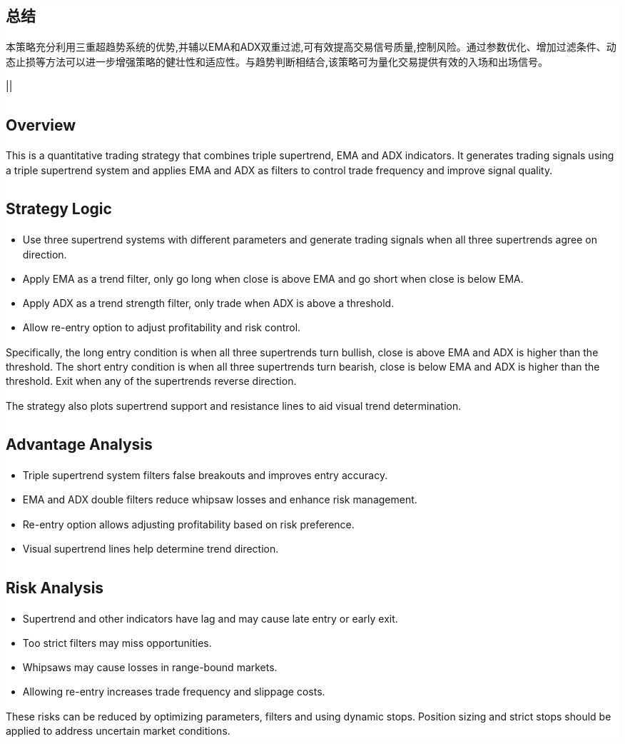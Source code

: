 ## 总结

本策略充分利用三重超趋势系统的优势,并辅以EMA和ADX双重过滤,可有效提高交易信号质量,控制风险。通过参数优化、增加过滤条件、动态止损等方法可以进一步增强策略的健壮性和适应性。与趋势判断相结合,该策略可为量化交易提供有效的入场和出场信号。

|| 

## Overview

This is a quantitative trading strategy that combines triple supertrend, EMA and ADX indicators. It generates trading signals using a triple supertrend system and applies EMA and ADX as filters to control trade frequency and improve signal quality.

## Strategy Logic

- Use three supertrend systems with different parameters and generate trading signals when all three supertrends agree on direction.

- Apply EMA as a trend filter, only go long when close is above EMA and go short when close is below EMA.

- Apply ADX as a trend strength filter, only trade when ADX is above a threshold.

- Allow re-entry option to adjust profitability and risk control.

Specifically, the long entry condition is when all three supertrends turn bullish, close is above EMA and ADX is higher than the threshold. The short entry condition is when all three supertrends turn bearish, close is below EMA and ADX is higher than the threshold. Exit when any of the supertrends reverse direction. 

The strategy also plots supertrend support and resistance lines to aid visual trend determination.

## Advantage Analysis  

- Triple supertrend system filters false breakouts and improves entry accuracy.

- EMA and ADX double filters reduce whipsaw losses and enhance risk management.

- Re-entry option allows adjusting profitability based on risk preference.

- Visual supertrend lines help determine trend direction.

## Risk Analysis

- Supertrend and other indicators have lag and may cause late entry or early exit.

- Too strict filters may miss opportunities. 

- Whipsaws may cause losses in range-bound markets.

- Allowing re-entry increases trade frequency and slippage costs.

These risks can be reduced by optimizing parameters, filters and using dynamic stops. Position sizing and strict stops should be applied to address uncertain market conditions.
